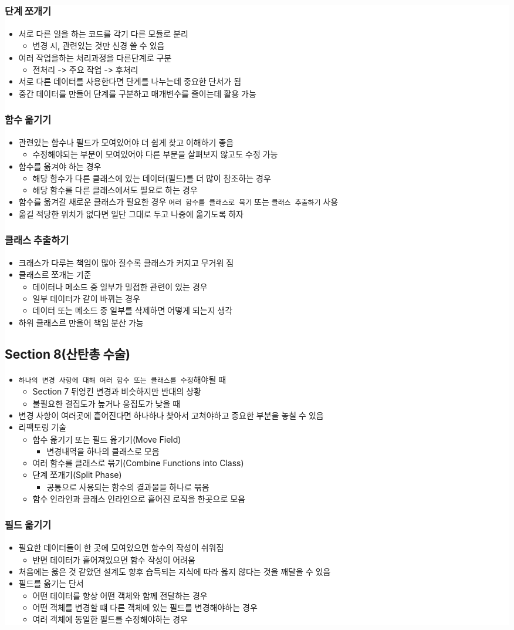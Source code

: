 ### 단계 쪼개기

- 서로 다른 일을 하는 코드를 각기 다른 모듈로 분리
  - 변경 시, 관련있는 것만 신경 쓸 수 있음
- 여러 작업을하는 처리과정을 다른단계로 구분
  - 전처리 -> 주요 작업 -> 후처리
- 서로 다른 데이터를 사용한다면 단계를 나누는데 중요한 단서가 됨
- 중간 데이터를 만들어 단계를 구분하고 매개변수를 줄이는데 활용 가능

### 함수 옮기기

- 관련있는 함수나 필드가 모여있어야 더 쉽게 찾고 이해하기 좋음
  - 수정해야되는 부분이 모여있어야 다른 부분을 살펴보지 않고도 수정 가능
- 함수를 옮겨야 하는 경우
  - 해당 함수가 다른 클래스에 있는 데이터(필드)를 더 많이 참조하는 경우
  - 해당 함수를 다른 클래스에서도 필요로 하는 경우
- 함수를 옮겨갈 새로운 클래스가 필요한 경우 `여러 함수를 클래스로 묵기` 또는 `클래스 추출하기` 사용
- 옮길 적당한 위치가 없다면 일단 그대로 두고 나중에 옮기도록 하자

### 클래스 추출하기

- 크래스가 다루는 책임이 많아 질수록 클래스가 커지고 무거워 짐
- 클래스르 쪼개는 기준
  - 데이터나 메소드 중 일부가 밀접한 관련이 있는 경우
  - 일부 데이터가 같이 바뀌는 경우
  - 데이터 또는 메소드 중 일부를 삭제하면 어떻게 되는지 생각
- 하위 클래스르 만을어 책임 분산 가능

## Section 8(산탄총 수술)

- `하나의 변경 사항에 대해 여러 함수 또는 클래스를 수정`해야될 때
  - Section 7 뒤엉킨 변경과 비슷하지만 반대의 상황
  - 불필요한 결집도가 높거나 응집도가 낮을 때
- 변경 사항이 여러곳에 흩어진다면 하나하나 찾아서 고쳐야하고 중요한 부분을 놓칠 수 있음
- 리팩토링 기술
  - 함수 옮기기 또는 필드 옮기기(Move Field) 
    - 변경내역을 하나의 클래스로 모음
  - 여러 함수를 클래스로 묶기(Combine Functions into Class)
  - 단계 쪼개기(Split Phase)
    - 공통으로 사용되는 함수의 결과물을 하나로 묶음
  - 함수 인라인과 클래스 인라인으로 흩어진 로직을 한곳으로 모음

### 필드 옮기기

- 필요한 데이터들이 한 곳에 모여있으면 함수의 작성이 쉬워짐
  - 반면 데이터가 흩어져있으면 함수 작성이 어려움
- 처음에는 옳은 것 같았던 설계도 향후 습득되는 지식에 따라 옳지 않다는 것을 깨달을 수 있음
- 필드를 옮기는 단서
  - 어떤 데이터를 항상 어떤 객체와 함께 전달하는 경우
  - 어떤 객체를 변경할 떄 다른 객체에 있는 필드를 변경해야하는 경우
  - 여러 객체에 동일한 필드를 수정해야하는 경우

